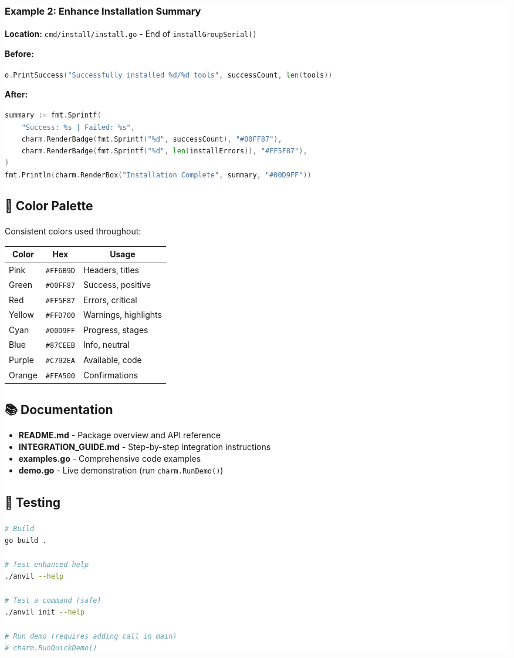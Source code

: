 ```go
```

### Example 2: Enhance Installation Summary

**Location:** `cmd/install/install.go` - End of `installGroupSerial()`

**Before:**
```go
o.PrintSuccess("Successfully installed %d/%d tools", successCount, len(tools))
```

**After:**
```go
summary := fmt.Sprintf(
    "Success: %s | Failed: %s",
    charm.RenderBadge(fmt.Sprintf("%d", successCount), "#00FF87"),
    charm.RenderBadge(fmt.Sprintf("%d", len(installErrors)), "#FF5F87"),
)
fmt.Println(charm.RenderBox("Installation Complete", summary, "#00D9FF"))
```

## 🎨 Color Palette

Consistent colors used throughout:

| Color | Hex | Usage |
|-------|-----|-------|
| Pink | `#FF6B9D` | Headers, titles |
| Green | `#00FF87` | Success, positive |
| Red | `#FF5F87` | Errors, critical |
| Yellow | `#FFD700` | Warnings, highlights |
| Cyan | `#00D9FF` | Progress, stages |
| Blue | `#87CEEB` | Info, neutral |
| Purple | `#C792EA` | Available, code |
| Orange | `#FFA500` | Confirmations |

## 📚 Documentation

- **README.md** - Package overview and API reference
- **INTEGRATION_GUIDE.md** - Step-by-step integration instructions
- **examples.go** - Comprehensive code examples
- **demo.go** - Live demonstration (run `charm.RunDemo()`)

## 🧪 Testing

```bash
# Build
go build .

# Test enhanced help
./anvil --help

# Test a command (safe)
./anvil init --help

# Run demo (requires adding call in main)
# charm.RunQuickDemo()
```
